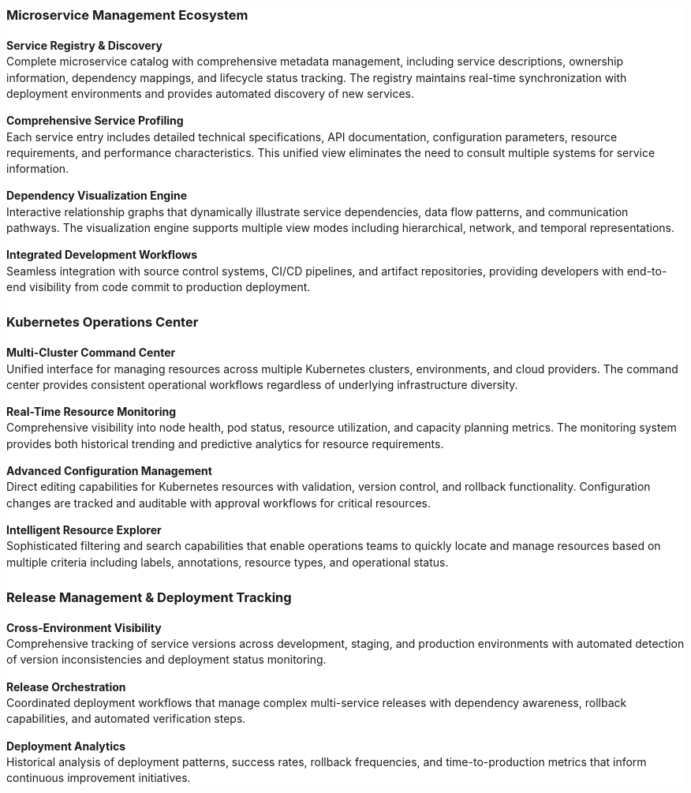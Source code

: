 ### Microservice Management Ecosystem

**Service Registry & Discovery**  
Complete microservice catalog with comprehensive metadata management, including service descriptions, ownership information, dependency mappings, and lifecycle status tracking. The registry maintains real-time synchronization with deployment environments and provides automated discovery of new services.

**Comprehensive Service Profiling**  
Each service entry includes detailed technical specifications, API documentation, configuration parameters, resource requirements, and performance characteristics. This unified view eliminates the need to consult multiple systems for service information.

**Dependency Visualization Engine**  
Interactive relationship graphs that dynamically illustrate service dependencies, data flow patterns, and communication pathways. The visualization engine supports multiple view modes including hierarchical, network, and temporal representations.

**Integrated Development Workflows**  
Seamless integration with source control systems, CI/CD pipelines, and artifact repositories, providing developers with end-to-end visibility from code commit to production deployment.

### Kubernetes Operations Center

**Multi-Cluster Command Center**  
Unified interface for managing resources across multiple Kubernetes clusters, environments, and cloud providers. The command center provides consistent operational workflows regardless of underlying infrastructure diversity.

**Real-Time Resource Monitoring**  
Comprehensive visibility into node health, pod status, resource utilization, and capacity planning metrics. The monitoring system provides both historical trending and predictive analytics for resource requirements.

**Advanced Configuration Management**  
Direct editing capabilities for Kubernetes resources with validation, version control, and rollback functionality. Configuration changes are tracked and auditable with approval workflows for critical resources.

**Intelligent Resource Explorer**  
Sophisticated filtering and search capabilities that enable operations teams to quickly locate and manage resources based on multiple criteria including labels, annotations, resource types, and operational status.

### Release Management & Deployment Tracking

**Cross-Environment Visibility**  
Comprehensive tracking of service versions across development, staging, and production environments with automated detection of version inconsistencies and deployment status monitoring.

**Release Orchestration**  
Coordinated deployment workflows that manage complex multi-service releases with dependency awareness, rollback capabilities, and automated verification steps.

**Deployment Analytics**  
Historical analysis of deployment patterns, success rates, rollback frequencies, and time-to-production metrics that inform continuous improvement initiatives.

